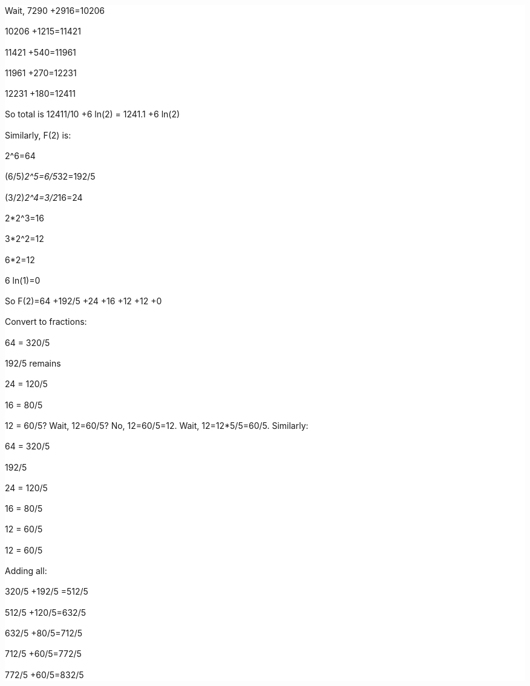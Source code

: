 Wait, 7290 +2916=10206

10206 +1215=11421

11421 +540=11961

11961 +270=12231

12231 +180=12411

So total is 12411/10 +6 ln(2) = 1241.1 +6 ln(2)

Similarly, F(2) is:

2^6=64

(6/5)*2^5=6/5*32=192/5

(3/2)*2^4=3/2*16=24

2*2^3=16

3*2^2=12

6*2=12

6 ln(1)=0

So F(2)=64 +192/5 +24 +16 +12 +12 +0

Convert to fractions:

64 = 320/5

192/5 remains

24 = 120/5

16 = 80/5

12 = 60/5? Wait, 12=60/5? No, 12=60/5=12. Wait, 12=12*5/5=60/5. Similarly:

64 = 320/5

192/5

24 = 120/5

16 = 80/5

12 = 60/5

12 = 60/5

Adding all:

320/5 +192/5 =512/5

512/5 +120/5=632/5

632/5 +80/5=712/5

712/5 +60/5=772/5

772/5 +60/5=832/5
